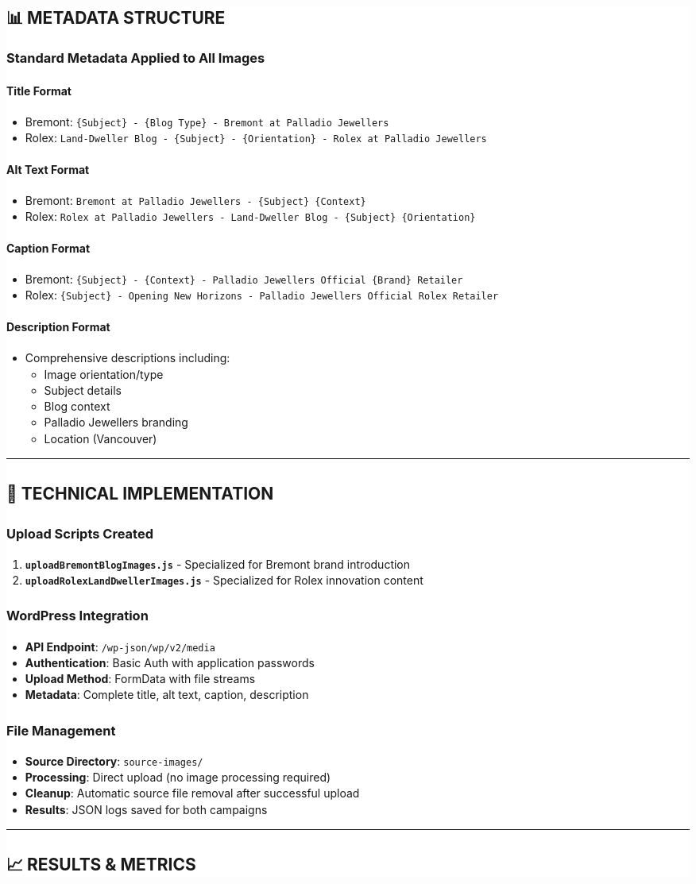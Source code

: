 
## 📊 METADATA STRUCTURE

### Standard Metadata Applied to All Images

#### **Title Format**
- Bremont: `{Subject} - {Blog Type} - Bremont at Palladio Jewellers`
- Rolex: `Land-Dweller Blog - {Subject} - {Orientation} - Rolex at Palladio Jewellers`

#### **Alt Text Format**
- Bremont: `Bremont at Palladio Jewellers - {Subject} {Context}`
- Rolex: `Rolex at Palladio Jewellers - Land-Dweller Blog - {Subject} {Orientation}`

#### **Caption Format**
- Bremont: `{Subject} - {Context} - Palladio Jewellers Official {Brand} Retailer`
- Rolex: `{Subject} - Opening New Horizons - Palladio Jewellers Official Rolex Retailer`

#### **Description Format**
- Comprehensive descriptions including:
  - Image orientation/type
  - Subject details
  - Blog context
  - Palladio Jewellers branding
  - Location (Vancouver)

---

## 🔧 TECHNICAL IMPLEMENTATION

### Upload Scripts Created
1. **`uploadBremontBlogImages.js`** - Specialized for Bremont brand introduction
2. **`uploadRolexLandDwellerImages.js`** - Specialized for Rolex innovation content

### WordPress Integration
- **API Endpoint**: `/wp-json/wp/v2/media`
- **Authentication**: Basic Auth with application passwords
- **Upload Method**: FormData with file streams
- **Metadata**: Complete title, alt text, caption, description

### File Management
- **Source Directory**: `source-images/`
- **Processing**: Direct upload (no image processing required)
- **Cleanup**: Automatic source file removal after successful upload
- **Results**: JSON logs saved for both campaigns

---

## 📈 RESULTS & METRICS
